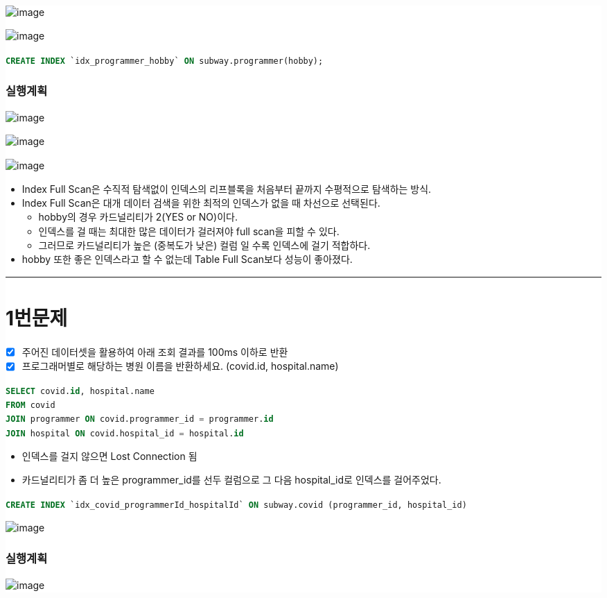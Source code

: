 ![image](https://user-images.githubusercontent.com/18106839/137380612-dca3b66a-07f7-4b38-913d-65736e2869e3.png)

![image](https://user-images.githubusercontent.com/18106839/137380642-bccee07e-99db-4331-a055-82a1d1741782.png)



```SQL
CREATE INDEX `idx_programmer_hobby` ON subway.programmer(hobby);
```



### 실행계획

![image](https://user-images.githubusercontent.com/18106839/137380668-bf22da42-aae0-48a7-86f5-d49605dacd42.png)

![image](https://user-images.githubusercontent.com/18106839/137380692-2b330dda-7b81-4939-b4ce-ee73f6f13686.png)

![image](https://user-images.githubusercontent.com/18106839/137380720-f114fa1b-c87b-4fad-b723-e485c4f6e879.png)

- Index Full Scan은 수직적 탐색없이 인덱스의 리프블록을 처음부터 끝까지 수평적으로 탐색하는 방식.
- Index Full Scan은 대개 데이터 검색을 위한 최적의 인덱스가 없을 때 차선으로 선택된다.
  - hobby의 경우 카드널리티가 2(YES or NO)이다.
  - 인덱스를 걸 때는 최대한 많은 데이터가 걸러져야 full scan을 피할 수 있다.
  - 그러므로 카드널리티가 높은 (중복도가 낮은) 컬럼 일 수록 인덱스에 걸기 적합하다.
- hobby 또한 좋은 인덱스라고 할 수 없는데 Table Full Scan보다 성능이 좋아졌다.

---

# 1번문제

- [x] 주어진 데이터셋을 활용하여 아래 조회 결과를 100ms 이하로 반환
- [x] 프로그래머별로 해당하는 병원 이름을 반환하세요. (covid.id, hospital.name)

```SQL
SELECT covid.id, hospital.name 
FROM covid
JOIN programmer ON covid.programmer_id = programmer.id
JOIN hospital ON covid.hospital_id = hospital.id
```

- 인덱스를 걸지 않으면 Lost Connection 됨

- 카드널리티가 좀 더 높은 programmer_id를 선두 컬럼으로 그 다음 hospital_id로 인덱스를 걸어주었다.

 ```SQL
CREATE INDEX `idx_covid_programmerId_hospitalId` ON subway.covid (programmer_id, hospital_id)
 ```

![image](https://user-images.githubusercontent.com/18106839/137380742-741907a2-e8eb-4275-a56c-08041f210a63.png)

### 실행계획

![image](https://user-images.githubusercontent.com/18106839/137380762-19be0081-2e94-4d4d-8d9a-4a08cf9ad051.png)
